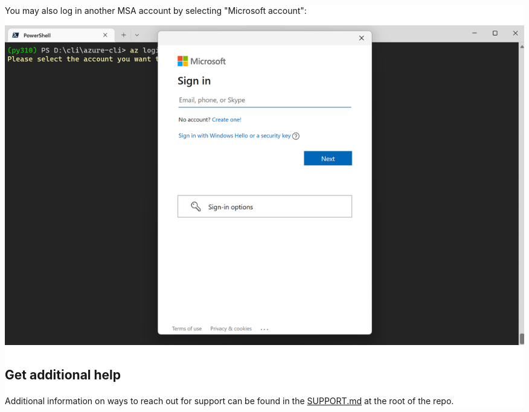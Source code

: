 You may also log in another MSA account by selecting "Microsoft account":

![Microsoft account](./images/MSA4.png)

## Get additional help

Additional information on ways to reach out for support can be found in the [SUPPORT.md](https://github.com/Azure/azure-sdk-for-python/blob/main/SUPPORT.md) at the root of the repo.


[sdk_logging_docs]: https://learn.microsoft.com/azure/developer/python/sdk/azure-sdk-logging


[comment]: # ( cspell:ignore oidcrequesturi )